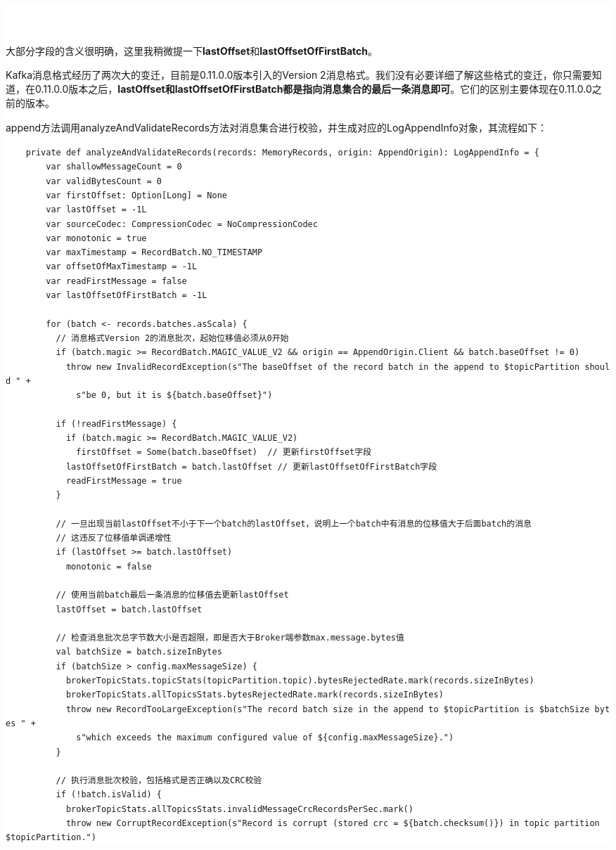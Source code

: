 ```
    
    

```

大部分字段的含义很明确，这里我稍微提一下**lastOffset**和**lastOffsetOfFirstBatch**。

Kafka消息格式经历了两次大的变迁，目前是0.11.0.0版本引入的Version 2消息格式。我们没有必要详细了解这些格式的变迁，你只需要知道，在0.11.0.0版本之后，**lastOffset和lastOffsetOfFirstBatch都是指向消息集合的最后一条消息即可**。它们的区别主要体现在0.11.0.0之前的版本。

append方法调用analyzeAndValidateRecords方法对消息集合进行校验，并生成对应的LogAppendInfo对象，其流程如下：

```
    private def analyzeAndValidateRecords(records: MemoryRecords, origin: AppendOrigin): LogAppendInfo = {
        var shallowMessageCount = 0
        var validBytesCount = 0
        var firstOffset: Option[Long] = None
        var lastOffset = -1L
        var sourceCodec: CompressionCodec = NoCompressionCodec
        var monotonic = true
        var maxTimestamp = RecordBatch.NO_TIMESTAMP
        var offsetOfMaxTimestamp = -1L
        var readFirstMessage = false
        var lastOffsetOfFirstBatch = -1L
    
        for (batch <- records.batches.asScala) {
          // 消息格式Version 2的消息批次，起始位移值必须从0开始
          if (batch.magic >= RecordBatch.MAGIC_VALUE_V2 && origin == AppendOrigin.Client && batch.baseOffset != 0)
            throw new InvalidRecordException(s"The baseOffset of the record batch in the append to $topicPartition should " +
              s"be 0, but it is ${batch.baseOffset}")
    
          if (!readFirstMessage) {
            if (batch.magic >= RecordBatch.MAGIC_VALUE_V2)
              firstOffset = Some(batch.baseOffset)  // 更新firstOffset字段
            lastOffsetOfFirstBatch = batch.lastOffset // 更新lastOffsetOfFirstBatch字段
            readFirstMessage = true
          }
    
          // 一旦出现当前lastOffset不小于下一个batch的lastOffset，说明上一个batch中有消息的位移值大于后面batch的消息
          // 这违反了位移值单调递增性
          if (lastOffset >= batch.lastOffset)
            monotonic = false
    
          // 使用当前batch最后一条消息的位移值去更新lastOffset
          lastOffset = batch.lastOffset
    
          // 检查消息批次总字节数大小是否超限，即是否大于Broker端参数max.message.bytes值
          val batchSize = batch.sizeInBytes
          if (batchSize > config.maxMessageSize) {
            brokerTopicStats.topicStats(topicPartition.topic).bytesRejectedRate.mark(records.sizeInBytes)
            brokerTopicStats.allTopicsStats.bytesRejectedRate.mark(records.sizeInBytes)
            throw new RecordTooLargeException(s"The record batch size in the append to $topicPartition is $batchSize bytes " +
              s"which exceeds the maximum configured value of ${config.maxMessageSize}.")
          }
    
          // 执行消息批次校验，包括格式是否正确以及CRC校验
          if (!batch.isValid) {
            brokerTopicStats.allTopicsStats.invalidMessageCrcRecordsPerSec.mark()
            throw new CorruptRecordException(s"Record is corrupt (stored crc = ${batch.checksum()}) in topic partition $topicPartition.")
```